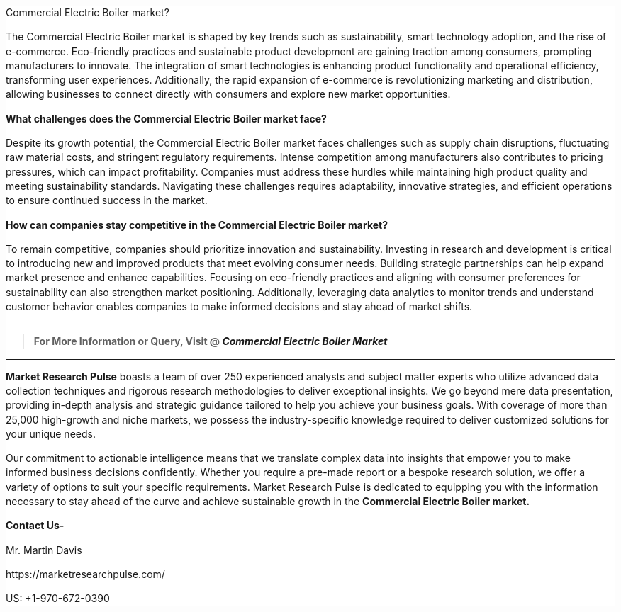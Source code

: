 Commercial Electric Boiler market?</strong></p><p>The Commercial Electric Boiler market is shaped by key trends such as sustainability, smart technology adoption, and the rise of e-commerce. Eco-friendly practices and sustainable product development are gaining traction among consumers, prompting manufacturers to innovate. The integration of smart technologies is enhancing product functionality and operational efficiency, transforming user experiences. Additionally, the rapid expansion of e-commerce is revolutionizing marketing and distribution, allowing businesses to connect directly with consumers and explore new market opportunities.</p><p><strong>What challenges does the Commercial Electric Boiler market face?</strong></p><p>Despite its growth potential, the Commercial Electric Boiler market faces challenges such as supply chain disruptions, fluctuating raw material costs, and stringent regulatory requirements. Intense competition among manufacturers also contributes to pricing pressures, which can impact profitability. Companies must address these hurdles while maintaining high product quality and meeting sustainability standards. Navigating these challenges requires adaptability, innovative strategies, and efficient operations to ensure continued success in the market.</p><p><strong>How can companies stay competitive in the Commercial Electric Boiler market?</strong></p><p>To remain competitive, companies should prioritize innovation and sustainability. Investing in research and development is critical to introducing new and improved products that meet evolving consumer needs. Building strategic partnerships can help expand market presence and enhance capabilities. Focusing on eco-friendly practices and aligning with consumer preferences for sustainability can also strengthen market positioning. Additionally, leveraging data analytics to monitor trends and understand customer behavior enables companies to make informed decisions and stay ahead of market shifts.</p><hr /><blockquote><p><strong>For More Information or Query, Visit @&nbsp;<em><a href="https://marketresearchpulse.com/report/62513/commercial-electric-boiler-market?utm_source=Linkedin&utm_medium=025">Commercial Electric Boiler Market</a></em></strong></p></blockquote><hr /><p><strong>Market Research Pulse</strong> boasts a team of over 250 experienced analysts and subject matter experts who utilize advanced data collection techniques and rigorous research methodologies to deliver exceptional insights. We go beyond mere data presentation, providing in-depth analysis and strategic guidance tailored to help you achieve your business goals. With coverage of more than 25,000 high-growth and niche markets, we possess the industry-specific knowledge required to deliver customized solutions for your unique needs.</p><p>Our commitment to actionable intelligence means that we translate complex data into insights that empower you to make informed business decisions confidently. Whether you require a pre-made report or a bespoke research solution, we offer a variety of options to suit your specific requirements. Market Research Pulse is dedicated to equipping you with the information necessary to stay ahead of the curve and achieve sustainable growth in the <strong>Commercial Electric Boiler market.</strong></p><p><strong>Contact Us-</strong></p><p>Mr. Martin Davis</p><p>https://marketresearchpulse.com/</p><p>US: +1-970-672-0390</p>
